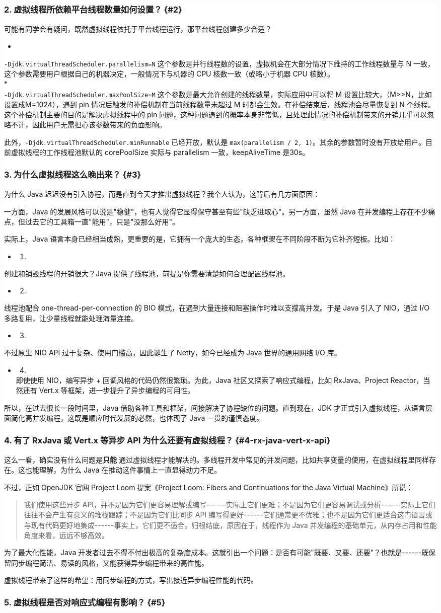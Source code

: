 ### 2. 虚拟线程所依赖平台线程数量如何设置？ {#2}

可能有同学会有疑问，既然虚拟线程依托于平台线程运行，那平台线程创建多少合适？

*  
`-Djdk.virtualThreadScheduler.parallelism=N` 这个参数是并行线程数的设置，虚拟机会在大部分情况下维持的工作线程数量与 N 一致，这个参数需要用户根据自己的机器决定，一般情况下与机器的 CPU 核数一致（或略小于机器 CPU 核数）。  
*  
  `-Djdk.virtualThreadScheduler.maxPoolSize=M` 这个参数是最大允许创建的线程数量，实际应用中可以将 M 设置比较大，（M\>\>N，比如设置成M=1024），遇到 pin 情况后触发的补偿机制在当前线程数量未超过 M 时都会生效。在补偿结束后，线程池会尽量恢复到 N 个线程。这个补偿机制主要的目的是解决虚拟线程中的 pin 问题，这种问题遇到的概率本身非常低，且处理此情况的补偿机制带来的开销几乎可以忽略不计，因此用户无需担心该参数带来的负面影响。

此外，`-Djdk.virtualThreadScheduler.minRunnable` 已经开放，默认是 `max(parallelism / 2, 1)`。其余的参数暂时没有开放给用户。目前虚拟线程的工作线程池默认的 corePoolSize 实际与 parallelism 一致，keepAliveTime 是30s。

### 3. 为什么虚拟线程这么晚出来？ {#3}

为什么 Java 迟迟没有引入协程，而是直到今天才推出虚拟线程？我个人认为，这背后有几方面原因：

一方面，Java 的发展风格可以说是"稳健"，也有人觉得它显得保守甚至有些"缺乏进取心"。另一方面，虽然 Java 在并发编程上存在不少痛点，但过去它的工具箱一直"能用"，只是"没那么好用"。

实际上，Java 语言本身已经相当成熟，更重要的是，它拥有一个庞大的生态，各种框架在不同阶段不断为它补齐短板。比如：

* 1.  
创建和销毁线程的开销很大？Java 提供了线程池，前提是你需要清楚如何合理配置线程池。  
* 2.  
线程池配合 one-thread-per-connection 的 BIO 模式，在遇到大量连接和阻塞操作时难以支撑高并发。于是 Java 引入了 NIO，通过 I/O 多路复用，让少量线程就能处理海量连接。  
* 3.  
不过原生 NIO API 过于复杂、使用门槛高，因此诞生了 Netty，如今已经成为 Java 世界的通用网络 I/O 库。  
* 4.  
  即使使用 NIO，编写异步 + 回调风格的代码仍然很繁琐。为此，Java 社区又探索了响应式编程，比如 RxJava、Project Reactor，当然还有 Vert.x 等框架，进一步提升了异步编程的可用性。

所以，在过去很长一段时间里，Java 借助各种工具和框架，间接解决了协程缺位的问题。直到现在，JDK 才正式引入虚拟线程，从语言层面简化高并发编程，这既是顺应时代发展的必然，也体现了 Java 一贯的谨慎态度。

### 4. 有了 RxJava 或 Vert.x 等异步 API 为什么还要有虚拟线程？ {#4-rx-java-vert-x-api}

这么一看，确实没有什么问题是**只能** 通过虚拟线程才能解决的。多线程开发中常见的并发问题，比如共享变量的使用，在虚拟线程里同样存在。这也能理解，为什么 Java 在推动这件事情上一直显得动力不足。

不过，正如 OpenJDK 官网 Project Loom 提案《Project Loom: Fibers and Continuations for the Java Virtual Machine》所说：
> 我们使用这些异步 API，并不是因为它们更容易理解或编写------实际上它们更难；不是因为它们更容易调试或分析------实际上它们往往不会产生有意义的堆栈跟踪；不是因为它们比同步 API 编写得更好------它们通常更不优雅；也不是因为它们更适合这门语言或与现有代码更好地集成------事实上，它们更不适合。归根结底，原因在于，线程作为 Java 并发编程的基础单元，从内存占用和性能角度来看，远远不够高效。

为了最大化性能，Java 开发者过去不得不付出极高的复杂度成本。这就引出一个问题：是否有可能"既要、又要、还要"？也就是------既保留同步编程简洁、易读的风格，又能获得异步编程带来的高性能。

虚拟线程带来了这样的希望：用同步编程的方式，写出接近异步编程性能的代码。

### 5. 虚拟线程是否对响应式编程有影响？ {#5}
